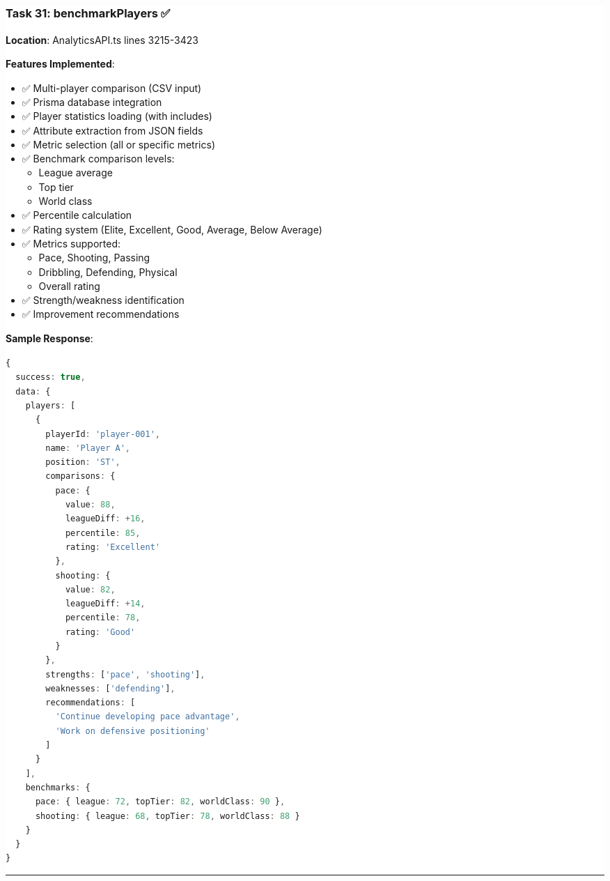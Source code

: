 ### Task 31: benchmarkPlayers ✅

**Location**: AnalyticsAPI.ts lines 3215-3423

**Features Implemented**:
- ✅ Multi-player comparison (CSV input)
- ✅ Prisma database integration
- ✅ Player statistics loading (with includes)
- ✅ Attribute extraction from JSON fields
- ✅ Metric selection (all or specific metrics)
- ✅ Benchmark comparison levels:
  - League average
  - Top tier
  - World class
- ✅ Percentile calculation
- ✅ Rating system (Elite, Excellent, Good, Average, Below Average)
- ✅ Metrics supported:
  - Pace, Shooting, Passing
  - Dribbling, Defending, Physical
  - Overall rating
- ✅ Strength/weakness identification
- ✅ Improvement recommendations

**Sample Response**:
```typescript
{
  success: true,
  data: {
    players: [
      {
        playerId: 'player-001',
        name: 'Player A',
        position: 'ST',
        comparisons: {
          pace: {
            value: 88,
            leagueDiff: +16,
            percentile: 85,
            rating: 'Excellent'
          },
          shooting: {
            value: 82,
            leagueDiff: +14,
            percentile: 78,
            rating: 'Good'
          }
        },
        strengths: ['pace', 'shooting'],
        weaknesses: ['defending'],
        recommendations: [
          'Continue developing pace advantage',
          'Work on defensive positioning'
        ]
      }
    ],
    benchmarks: {
      pace: { league: 72, topTier: 82, worldClass: 90 },
      shooting: { league: 68, topTier: 78, worldClass: 88 }
    }
  }
}
```

---